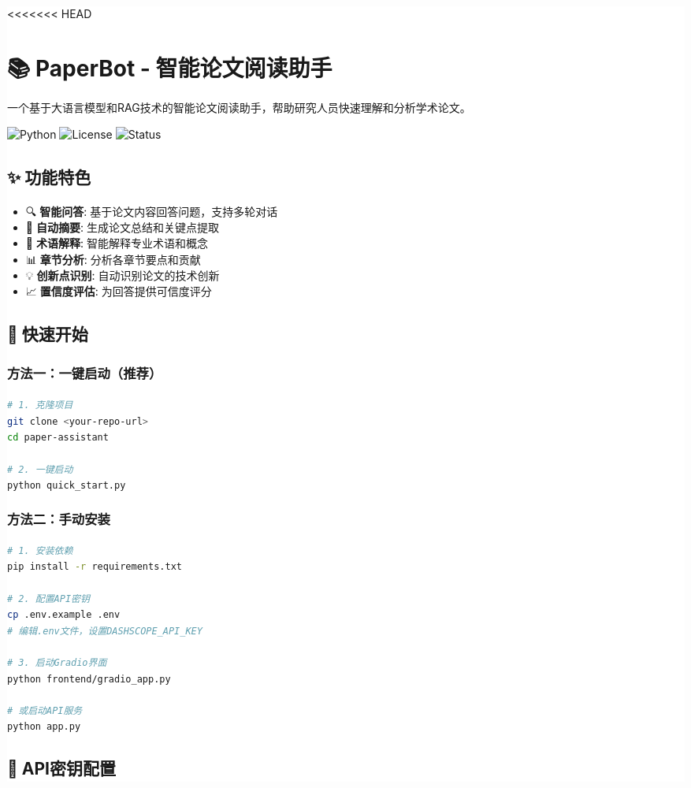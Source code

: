 <<<<<<< HEAD
# 📚 PaperBot - 智能论文阅读助手

一个基于大语言模型和RAG技术的智能论文阅读助手，帮助研究人员快速理解和分析学术论文。

![Python](https://img.shields.io/badge/Python-3.8+-blue)
![License](https://img.shields.io/badge/License-MIT-green)
![Status](https://img.shields.io/badge/Status-Ready-success)

## ✨ 功能特色

- 🔍 **智能问答**: 基于论文内容回答问题，支持多轮对话
- 📝 **自动摘要**: 生成论文总结和关键点提取
- 🔖 **术语解释**: 智能解释专业术语和概念
- 📊 **章节分析**: 分析各章节要点和贡献
- 💡 **创新点识别**: 自动识别论文的技术创新
- 📈 **置信度评估**: 为回答提供可信度评分

## 🚀 快速开始

### 方法一：一键启动（推荐）

```bash
# 1. 克隆项目
git clone <your-repo-url>
cd paper-assistant

# 2. 一键启动
python quick_start.py
```

### 方法二：手动安装

```bash
# 1. 安装依赖
pip install -r requirements.txt

# 2. 配置API密钥
cp .env.example .env
# 编辑.env文件，设置DASHSCOPE_API_KEY

# 3. 启动Gradio界面
python frontend/gradio_app.py

# 或启动API服务
python app.py
```

## 🔑 API密钥配置

